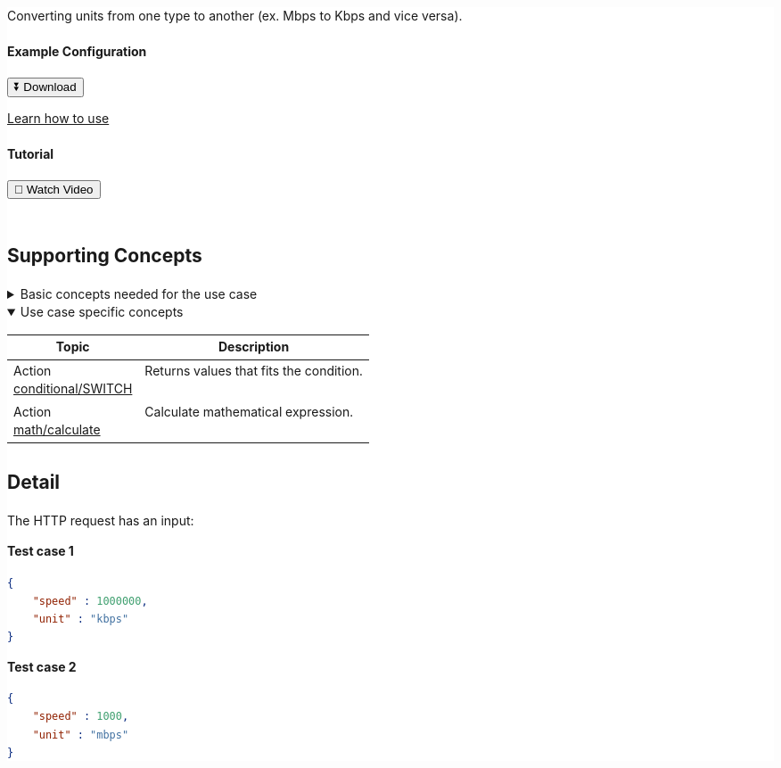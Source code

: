 <div class="colTwoBlock">
    <div class="colTwoLeft">
        <div class="colTwoWrapper">
          <p>Converting units from one type to another (ex. Mbps to Kbps and vice versa).</p>
        </div>
    </div>
    <div class="colTwoRight">
          <h4>Example Configuration</h4>
          <a target="_blank" href="pathname:///file/sample-data-transformation-config.json" download><button class="btnDownload">⏬ Download</button></a>
          <p><a href="/docs/Documentation/Guide/Settings/#upload-configuration">Learn how to use</a></p>
          <h4>Tutorial</h4>
          <a target="_blank" href="https://youtu.be/efDg8x2f6Ho"><button class="btnVideo">🎥 Watch Video</button></a>
    </div>
    <div class="colTwoClearer"></div>
</div>
<br />

## Supporting Concepts

<details><summary>Basic concepts needed for the use case</summary></details>

<details open>

<summary>Use case specific concepts</summary>

| Topic    | Description |
| -------- | ------- |
| Action <br/>[conditional/SWITCH](../../../Documentation/actions-library/flow/conditional/action-conditional-switch/)    | Returns values that fits the condition. |
| Action <br/>[math/calculate](../../../Documentation/actions-library/data/math/action-math-calculate/)    | Calculate mathematical expression. |

</details>


## Detail

The HTTP request has an input:

**Test case 1**

```json
{
    "speed" : 1000000,
    "unit" : "kbps"
}
```

**Test case 2**

```json
{
    "speed" : 1000,
    "unit" : "mbps"
}
```
